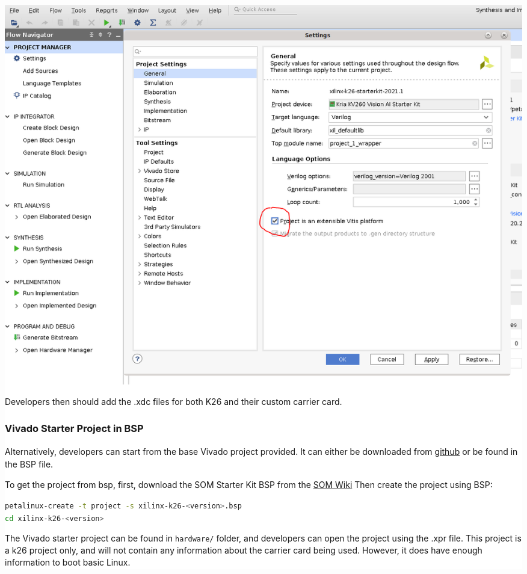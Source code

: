 ![Extensible Platform](./media/extensible_check.PNG)

Developers then should add the .xdc files for both K26 and their custom carrier card.

### Vivado Starter Project in BSP

Alternatively, developers can start from the base Vivado project provided. It can either be downloaded from [github](https://github.com/Xilinx/kria-base-hardware/tree/xlnx_rel_v2022.1/kria_som/k26) or be found in the BSP file.

To get the project from bsp, first, download the SOM Starter Kit BSP from the [SOM Wiki](https://xilinx-wiki.atlassian.net/wiki/spaces/A/pages/1641152513/Kria+K26+SOM#PetaLinux-Board-Support-Packages)
Then create the project using BSP:

```bash
petalinux-create -t project -s xilinx-k26-<version>.bsp
cd xilinx-k26-<version>
```

The Vivado starter project can be found in ```hardware/``` folder, and developers can open the project using the .xpr file. This project is a k26 project only, and will not contain any information about the carrier card being used. However, it does have enough information to boot basic Linux.
